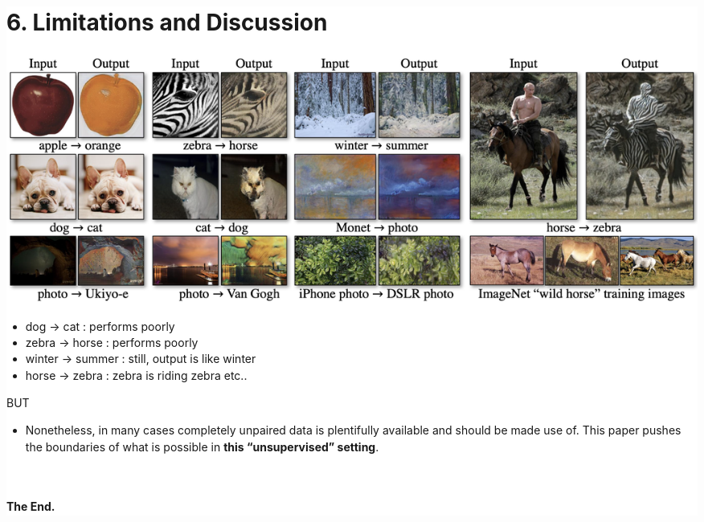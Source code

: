 # 6. Limitations and Discussion
<img src = "/assets/img/cycleGAN/fig17.png"><br>
* dog → cat : performs poorly
* zebra → horse : performs poorly
* winter → summer : still, output is like winter
* horse → zebra : zebra is riding zebra etc..

BUT
* Nonetheless, in many cases completely unpaired data is plentifully available and should be made use of. This paper pushes the boundaries of what is possible in **this “unsupervised” setting**.
 
<br><br>**The End.**